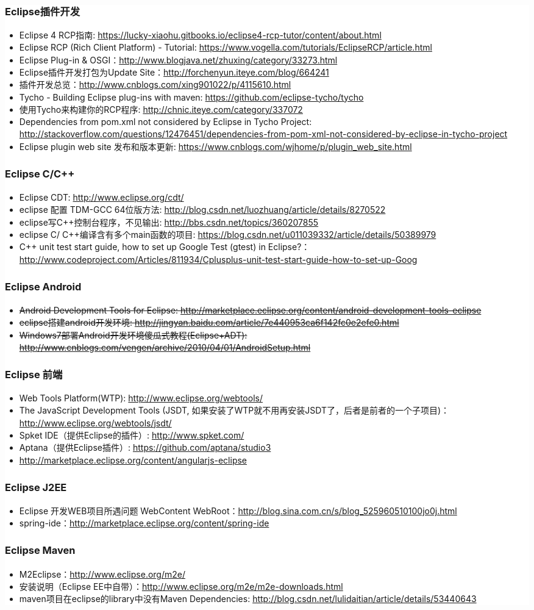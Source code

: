 ### Eclipse插件开发

* Eclipse 4 RCP指南: <https://lucky-xiaohu.gitbooks.io/eclipse4-rcp-tutor/content/about.html>
* Eclipse RCP (Rich Client Platform) - Tutorial: <https://www.vogella.com/tutorials/EclipseRCP/article.html>
* Eclipse Plug-in & OSGI：<http://www.blogjava.net/zhuxing/category/33273.html>
* Eclipse插件开发打包为Update Site：<http://forchenyun.iteye.com/blog/664241>
* 插件开发总览：<http://www.cnblogs.com/xing901022/p/4115610.html>
* Tycho - Building Eclipse plug-ins with maven: <https://github.com/eclipse-tycho/tycho>
* 使用Tycho来构建你的RCP程序: <http://chnic.iteye.com/category/337072>
* Dependencies from pom.xml not considered by Eclipse in Tycho Project: <http://stackoverflow.com/questions/12476451/dependencies-from-pom-xml-not-considered-by-eclipse-in-tycho-project>
* Eclipse plugin web site 发布和版本更新: <https://www.cnblogs.com/wjhome/p/plugin_web_site.html>

### Eclipse C/C++

* Eclipse CDT: <http://www.eclipse.org/cdt/>
* eclipse 配置 TDM-GCC 64位版方法: <http://blog.csdn.net/luozhuang/article/details/8270522>
* eclipse写C++控制台程序，不见输出: <http://bbs.csdn.net/topics/360207855>
* eclipse C/ C++编译含有多个main函数的项目: <https://blog.csdn.net/u011039332/article/details/50389979>
* C++ unit test start guide, how to set up Google Test (gtest) in Eclipse?：<http://www.codeproject.com/Articles/811934/Cplusplus-unit-test-start-guide-how-to-set-up-Goog>

### Eclipse Android

* ~~Android Development Tools for Eclipse: <http://marketplace.eclipse.org/content/android-development-tools-eclipse>~~
* ~~eclipse搭建android开发环境: <http://jingyan.baidu.com/article/7e440953ca6f142fc0e2efe0.html>~~
* ~~Windows7部署Android开发环境傻瓜式教程(Eclipse+ADT): <http://www.cnblogs.com/vengen/archive/2010/04/01/AndroidSetup.html>~~

### Eclipse 前端

* Web Tools Platform(WTP): <http://www.eclipse.org/webtools/>
* The JavaScript Development Tools (JSDT, 如果安装了WTP就不用再安装JSDT了，后者是前者的一个子项目)：<http://www.eclipse.org/webtools/jsdt/>
* Spket IDE（提供Eclipse的插件）: <http://www.spket.com/>
* Aptana（提供Eclipse插件）: <https://github.com/aptana/studio3>
* <http://marketplace.eclipse.org/content/angularjs-eclipse>

### Eclipse J2EE

* Eclipse 开发WEB项目所遇问题 WebContent WebRoot：<http://blog.sina.com.cn/s/blog_525960510100jo0j.html>
* spring-ide：<http://marketplace.eclipse.org/content/spring-ide>

### Eclipse Maven

* M2Eclipse：<http://www.eclipse.org/m2e/>
* 安装说明（Eclipse EE中自带）：<http://www.eclipse.org/m2e/m2e-downloads.html>
* maven项目在eclipse的library中没有Maven Dependencies: <http://blog.csdn.net/lulidaitian/article/details/53440643>
